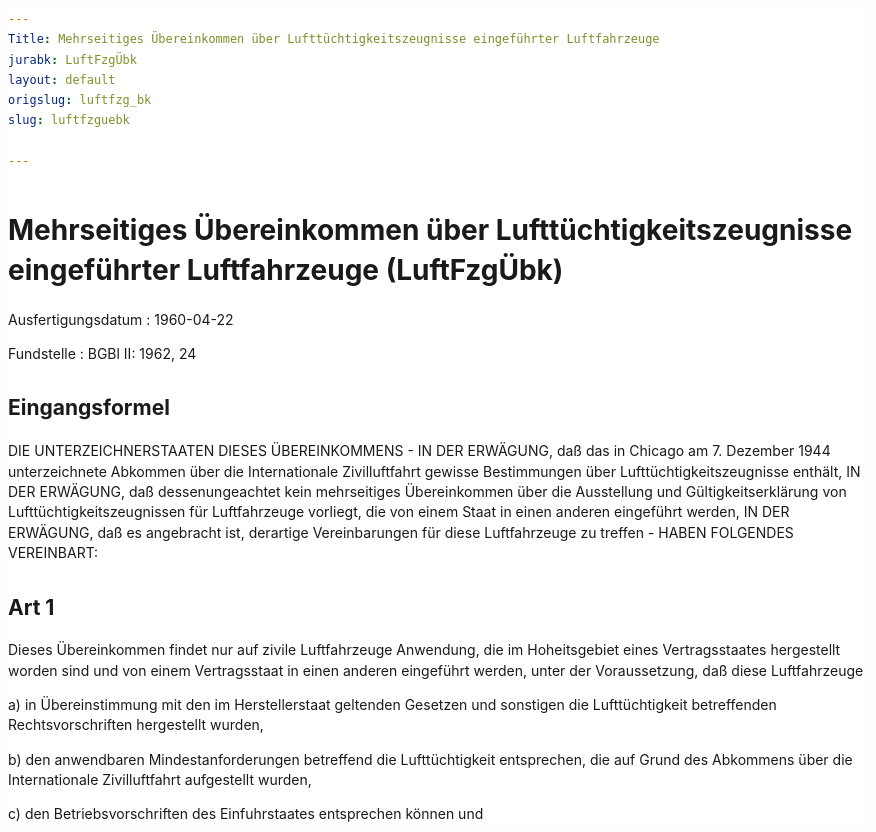 ```yaml
---
Title: Mehrseitiges Übereinkommen über Lufttüchtigkeitszeugnisse eingeführter Luftfahrzeuge
jurabk: LuftFzgÜbk
layout: default
origslug: luftfzg_bk
slug: luftfzguebk

---
```


# Mehrseitiges Übereinkommen über Lufttüchtigkeitszeugnisse eingeführter Luftfahrzeuge (LuftFzgÜbk)

Ausfertigungsdatum
:   1960-04-22

Fundstelle
:   BGBl II: 1962, 24

## Eingangsformel

DIE UNTERZEICHNERSTAATEN DIESES ÜBEREINKOMMENS -
IN DER ERWÄGUNG, daß das in Chicago am 7. Dezember 1944 unterzeichnete
Abkommen über die Internationale Zivilluftfahrt gewisse Bestimmungen
über Lufttüchtigkeitszeugnisse enthält,
IN DER ERWÄGUNG, daß dessenungeachtet kein mehrseitiges Übereinkommen
über die Ausstellung und Gültigkeitserklärung von
Lufttüchtigkeitszeugnissen für Luftfahrzeuge vorliegt, die von einem
Staat in einen anderen eingeführt werden,
IN DER ERWÄGUNG, daß es angebracht ist, derartige Vereinbarungen für
diese Luftfahrzeuge zu treffen -
HABEN FOLGENDES VEREINBART:

## Art 1

Dieses Übereinkommen findet nur auf zivile Luftfahrzeuge Anwendung,
die im Hoheitsgebiet eines Vertragsstaates hergestellt worden sind und
von einem Vertragsstaat in einen anderen eingeführt werden, unter der
Voraussetzung, daß diese Luftfahrzeuge

a)  in Übereinstimmung mit den im Herstellerstaat geltenden Gesetzen und
    sonstigen die Lufttüchtigkeit betreffenden Rechtsvorschriften
    hergestellt wurden,


b)  den anwendbaren Mindestanforderungen betreffend die Lufttüchtigkeit
    entsprechen, die auf Grund des Abkommens über die Internationale
    Zivilluftfahrt aufgestellt wurden,


c)  den Betriebsvorschriften des Einfuhrstaates entsprechen können und
